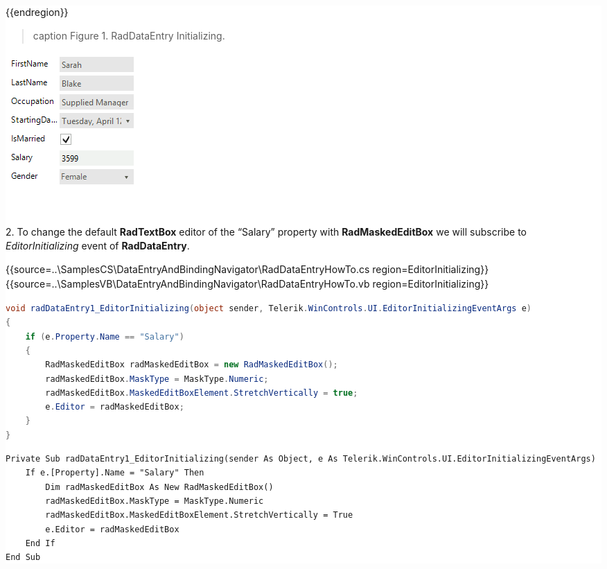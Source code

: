 ````VB.NET

````

{{endregion}} 

>caption Figure 1. RadDataEntry Initializing.

![dataentry-overview-change-auto-generated-editor 001](images/dataentry-overview-change-auto-generated-editor001.png)

2\. To change the default __RadTextBox__ editor of the “Salary” property with __RadMaskedEditBox__ we will subscribe to *EditorInitializing* event of __RadDataEntry__.
           
{{source=..\SamplesCS\DataEntryAndBindingNavigator\RadDataEntryHowTo.cs region=EditorInitializing}} 
{{source=..\SamplesVB\DataEntryAndBindingNavigator\RadDataEntryHowTo.vb region=EditorInitializing}} 

````C#
void radDataEntry1_EditorInitializing(object sender, Telerik.WinControls.UI.EditorInitializingEventArgs e)
{
    if (e.Property.Name == "Salary")
    {
        RadMaskedEditBox radMaskedEditBox = new RadMaskedEditBox();
        radMaskedEditBox.MaskType = MaskType.Numeric;
        radMaskedEditBox.MaskedEditBoxElement.StretchVertically = true;
        e.Editor = radMaskedEditBox;
    }
}

````
````VB.NET
Private Sub radDataEntry1_EditorInitializing(sender As Object, e As Telerik.WinControls.UI.EditorInitializingEventArgs)
    If e.[Property].Name = "Salary" Then
        Dim radMaskedEditBox As New RadMaskedEditBox()
        radMaskedEditBox.MaskType = MaskType.Numeric
        radMaskedEditBox.MaskedEditBoxElement.StretchVertically = True
        e.Editor = radMaskedEditBox
    End If
End Sub

````
